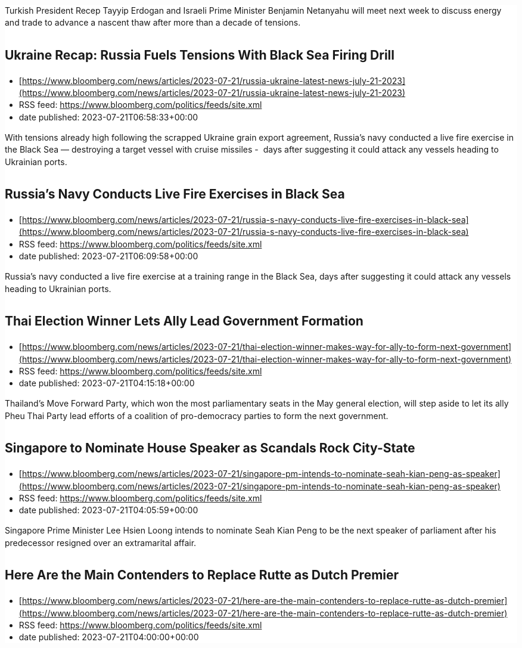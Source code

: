 Turkish President Recep Tayyip Erdogan and Israeli Prime Minister Benjamin Netanyahu will meet next week to discuss energy and trade to advance a nascent thaw after more than a decade of tensions.

## Ukraine Recap: Russia Fuels Tensions With Black Sea Firing Drill
 - [https://www.bloomberg.com/news/articles/2023-07-21/russia-ukraine-latest-news-july-21-2023](https://www.bloomberg.com/news/articles/2023-07-21/russia-ukraine-latest-news-july-21-2023)
 - RSS feed: https://www.bloomberg.com/politics/feeds/site.xml
 - date published: 2023-07-21T06:58:33+00:00

With tensions already high following the scrapped Ukraine grain export agreement, Russia’s navy conducted a live fire exercise in the Black Sea &mdash; destroying a target vessel with cruise missiles -  days after suggesting it could attack any vessels heading to Ukrainian ports.

## Russia’s Navy Conducts Live Fire Exercises in Black Sea
 - [https://www.bloomberg.com/news/articles/2023-07-21/russia-s-navy-conducts-live-fire-exercises-in-black-sea](https://www.bloomberg.com/news/articles/2023-07-21/russia-s-navy-conducts-live-fire-exercises-in-black-sea)
 - RSS feed: https://www.bloomberg.com/politics/feeds/site.xml
 - date published: 2023-07-21T06:09:58+00:00

Russia’s navy conducted a live fire exercise at a training range in the Black Sea, days after suggesting it could attack any vessels heading to Ukrainian ports.

## Thai Election Winner Lets Ally Lead Government Formation
 - [https://www.bloomberg.com/news/articles/2023-07-21/thai-election-winner-makes-way-for-ally-to-form-next-government](https://www.bloomberg.com/news/articles/2023-07-21/thai-election-winner-makes-way-for-ally-to-form-next-government)
 - RSS feed: https://www.bloomberg.com/politics/feeds/site.xml
 - date published: 2023-07-21T04:15:18+00:00

Thailand’s Move Forward Party, which won the most parliamentary seats in the May general election, will step aside to let its ally Pheu Thai Party lead efforts of a coalition of pro-democracy parties to form the next government.

## Singapore to Nominate House Speaker as Scandals Rock City-State
 - [https://www.bloomberg.com/news/articles/2023-07-21/singapore-pm-intends-to-nominate-seah-kian-peng-as-speaker](https://www.bloomberg.com/news/articles/2023-07-21/singapore-pm-intends-to-nominate-seah-kian-peng-as-speaker)
 - RSS feed: https://www.bloomberg.com/politics/feeds/site.xml
 - date published: 2023-07-21T04:05:59+00:00

Singapore Prime Minister Lee Hsien Loong intends to nominate Seah Kian Peng to be the next speaker of parliament after his predecessor resigned over an extramarital affair.

## Here Are the Main Contenders to Replace Rutte as Dutch Premier
 - [https://www.bloomberg.com/news/articles/2023-07-21/here-are-the-main-contenders-to-replace-rutte-as-dutch-premier](https://www.bloomberg.com/news/articles/2023-07-21/here-are-the-main-contenders-to-replace-rutte-as-dutch-premier)
 - RSS feed: https://www.bloomberg.com/politics/feeds/site.xml
 - date published: 2023-07-21T04:00:00+00:00
